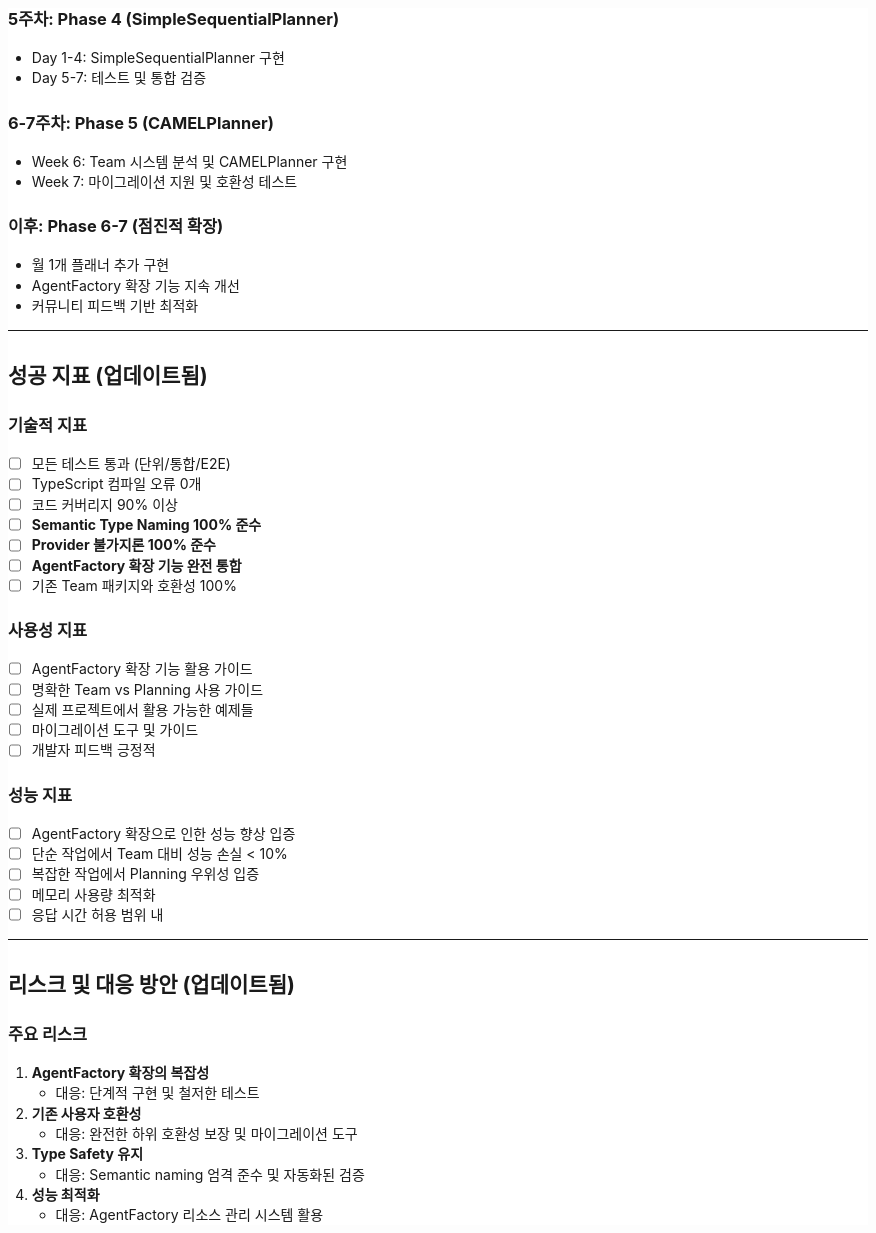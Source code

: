 ### 5주차: Phase 4 (SimpleSequentialPlanner)
- Day 1-4: SimpleSequentialPlanner 구현
- Day 5-7: 테스트 및 통합 검증

### 6-7주차: Phase 5 (CAMELPlanner)
- Week 6: Team 시스템 분석 및 CAMELPlanner 구현
- Week 7: 마이그레이션 지원 및 호환성 테스트

### 이후: Phase 6-7 (점진적 확장)
- 월 1개 플래너 추가 구현
- AgentFactory 확장 기능 지속 개선
- 커뮤니티 피드백 기반 최적화

---

## 성공 지표 (업데이트됨)

### 기술적 지표
- [ ] 모든 테스트 통과 (단위/통합/E2E)
- [ ] TypeScript 컴파일 오류 0개
- [ ] 코드 커버리지 90% 이상
- [ ] **Semantic Type Naming 100% 준수**
- [ ] **Provider 불가지론 100% 준수**
- [ ] **AgentFactory 확장 기능 완전 통합**
- [ ] 기존 Team 패키지와 호환성 100%

### 사용성 지표
- [ ] AgentFactory 확장 기능 활용 가이드
- [ ] 명확한 Team vs Planning 사용 가이드
- [ ] 실제 프로젝트에서 활용 가능한 예제들
- [ ] 마이그레이션 도구 및 가이드
- [ ] 개발자 피드백 긍정적

### 성능 지표
- [ ] AgentFactory 확장으로 인한 성능 향상 입증
- [ ] 단순 작업에서 Team 대비 성능 손실 < 10%
- [ ] 복잡한 작업에서 Planning 우위성 입증
- [ ] 메모리 사용량 최적화
- [ ] 응답 시간 허용 범위 내

---

## 리스크 및 대응 방안 (업데이트됨)

### 주요 리스크
1. **AgentFactory 확장의 복잡성**
   - 대응: 단계적 구현 및 철저한 테스트
2. **기존 사용자 호환성**
   - 대응: 완전한 하위 호환성 보장 및 마이그레이션 도구
3. **Type Safety 유지**
   - 대응: Semantic naming 엄격 준수 및 자동화된 검증
4. **성능 최적화**
   - 대응: AgentFactory 리소스 관리 시스템 활용
